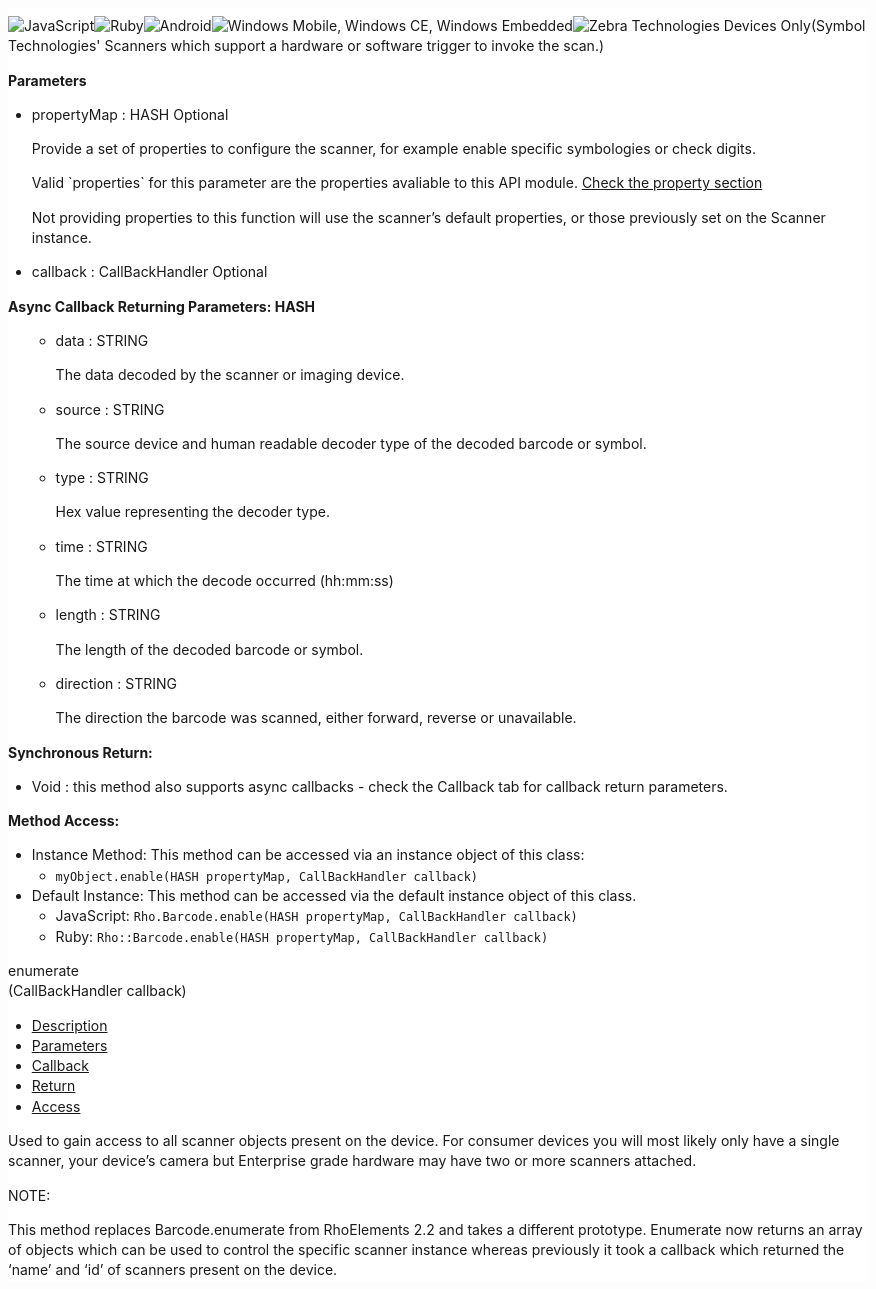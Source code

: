 <p><div><p><img src="/img/js.png" style="width: 20px;padding-top: 8px" rel="tooltip" title="JavaScript"><img src="/img/ruby.png" style="width: 20px;padding-top: 8px" rel="tooltip" title="Ruby"><img src="/img/android.png" style="width: 20px;padding-top: 8px" rel="tooltip" title="Android"><img src="/img/windowsmobile.png" style="height: 20px;padding-top: 8px" rel="tooltip" title="Windows Mobile, Windows CE, Windows Embedded"><img src="/img/motowebkit.png" style="width: 20px;padding-top: 8px" rel="tooltip" title="Zebra Technologies Devices Only">(Symbol Technologies' Scanners which support a hardware or software trigger to invoke the scan.)</p></div></p></div><div class="tab-pane fade" id="menable2"><div><p><strong>Parameters</strong></p><ul><li>propertyMap : <span class='text-info'>HASH</span> <span class='badge badge-info'>Optional</span><p><p>Provide a set of properties to configure the scanner, for example enable specific symbologies or check digits.</p>
 Valid `properties` for this parameter are the properties avaliable to this API module. <a href='#Properties'>Check the property section</a> <p>Not providing properties to this function will use the scanner&rsquo;s default properties, or those previously set on the Scanner instance.</p>
</p></li><li>callback : <span class='text-info'>CallBackHandler</span> <span class='badge badge-info'>Optional</span> </li></ul></div></div><div class="tab-pane fade" id="menable3"><div><p><strong>Async Callback Returning Parameters: <span class='text-info'>HASH</span></strong></p><ul><ul><li>data : <span class='text-info'>STRING</span><p><p>The data decoded by the scanner or imaging device.</p>
 </p></li><li>source : <span class='text-info'>STRING</span><p><p>The source device and human readable decoder type of the decoded barcode or symbol.</p>
 </p></li><li>type : <span class='text-info'>STRING</span><p><p>Hex value representing the decoder type.</p>
 </p></li><li>time : <span class='text-info'>STRING</span><p><p>The time at which the decode occurred (hh:mm:ss)</p>
 </p></li><li>length : <span class='text-info'>STRING</span><p><p>The length of the decoded barcode or symbol.</p>
 </p></li><li>direction : <span class='text-info'>STRING</span><p><p>The direction the barcode was scanned, either forward, reverse or unavailable.</p>
 </p></li></ul></ul></div></div><div class="tab-pane fade" id="menable4"><div><p><strong>Synchronous Return:</strong></p><ul><li>Void : this method also supports async callbacks - check the Callback tab for callback return parameters.</li></ul></div></div><div class="tab-pane fade" id="menable6"><div><p><strong>Method Access:</strong></p><ul><li><i class="icon-file"></i>Instance Method: This method can be accessed via an instance object of this class: <ul><li><code>myObject.enable(<span class="text-info">HASH</span> propertyMap, <span class='text-info'>CallBackHandler</span> callback)</code></li></ul></li><li><i class="icon-file"></i>Default Instance: This method can be accessed via the default instance object of this class. <ul><li>JavaScript: <code>Rho.Barcode.enable(<span class="text-info">HASH</span> propertyMap, <span class='text-info'>CallBackHandler</span> callback)</code> </li><li>Ruby: <code>Rho::Barcode.enable(<span class="text-info">HASH</span> propertyMap, <span class='text-info'>CallBackHandler</span> callback)</code></li></ul></li></ul></div></div></div>  </div><a name ='menumerateSTATIC'/><div class=' method  js ruby android ios wp8' id='menumerateSTATIC'><div class="signature d-flex"><div class="name">enumerate</div><div class='parameters'>(<span class='text-info'>CallBackHandler</span> callback)</div></div><ul class="nav nav-tabs"><li class='nav-item'><a class="nav-link active" href="#menumerateSTATIC1" data-toggle="tab">Description</a></li><li  class='nav-item'><a class="nav-link" href="#menumerateSTATIC2" data-toggle="tab">Parameters</a></li><li  class='nav-item'><a class="nav-link" href="#menumerateSTATIC3" data-toggle="tab">Callback</a></li><li  class='nav-item'><a class="nav-link" href="#menumerateSTATIC4" data-toggle="tab">Return</a></li><li  class='nav-item'><a class="nav-link" href="#menumerateSTATIC6" data-toggle="tab">Access</a></li></ul><div class='tab-content border border-top-0 mb-3 p-3' id='tc-enumerateSTATIC'><div class="tab-pane fade active show" id="menumerateSTATIC1"><p>Used to gain access to all scanner objects present on the device. For consumer devices you will most likely only have a single scanner, your device&rsquo;s camera but Enterprise grade hardware may have two or more scanners attached.</p>


NOTE: <p>This method replaces Barcode.enumerate from RhoElements 2.2 and takes a different prototype. Enumerate now returns an array of objects which can be used to control the specific scanner instance whereas previously it took a callback which returned the &lsquo;name&rsquo; and &lsquo;id&rsquo; of scanners present on the device.</p>

